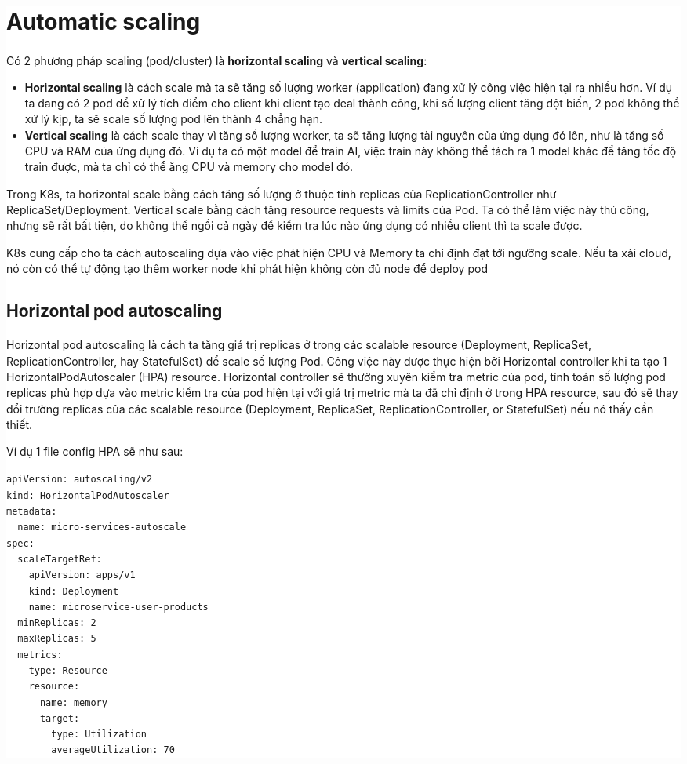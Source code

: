 # Automatic scaling

Có 2 phương pháp scaling (pod/cluster) là **horizontal scaling** và **vertical scaling**:
- **Horizontal scaling** là cách scale mà ta sẽ tăng số lượng worker (application) đang xử lý công việc hiện tại ra nhiều hơn. Ví dụ ta đang có 2 pod để xử lý tích điểm cho client khi client tạo deal thành công, khi số lượng client tăng đột biến, 2 pod không thể xử lý kịp, ta sẽ scale số lượng pod lên thành 4 chẳng hạn.
- **Vertical scaling** là cách scale thay vì tăng số lượng worker, ta sẽ tăng lượng tài nguyên của ứng dụng đó lên, như là tăng số CPU và RAM của ứng dụng đó. Ví dụ ta có một model để train AI, việc train này không thể tách ra 1 model khác để tăng tốc độ train được, mà ta chỉ có thể ăng CPU và memory cho model đó.

Trong K8s, ta horizontal scale bằng cách tăng số lượng ở thuộc tính replicas của ReplicationController như ReplicaSet/Deployment. Vertical scale bằng cách tăng resource requests và limits của Pod. Ta có thể làm việc này thủ công, nhưng sẽ rất bất tiện, do không thể ngồi cả ngày để kiểm tra lúc nào ứng dụng có nhiều client thì ta scale được.

K8s cung cấp cho ta cách autoscaling dựa vào việc phát hiện CPU và Memory ta chỉ định đạt tới ngưỡng scale. Nếu ta xài cloud, nó còn có thể tự động tạo thêm worker node khi phát hiện không còn đủ node để deploy pod

## Horizontal pod autoscaling

Horizontal pod autoscaling là cách ta tăng giá trị replicas ở trong các scalable resource (Deployment, ReplicaSet, ReplicationController, hay StatefulSet) để scale số lượng Pod. Công việc này được thực hiện bởi Horizontal controller khi ta tạo 1 HorizontalPodAutoscaler (HPA) resource. Horizontal controller sẽ thường xuyên kiểm tra metric của pod, tính toán số lượng pod replicas phù hợp dựa vào metric kiểm tra của pod hiện tại với giá trị metric mà ta đã chỉ định ở trong HPA resource, sau đó sẽ thay đổi trường replicas của các scalable resource (Deployment, ReplicaSet, ReplicationController, or StatefulSet) nếu nó thấy cần thiết.

Ví dụ 1 file config HPA sẽ như sau:

```sh
apiVersion: autoscaling/v2
kind: HorizontalPodAutoscaler
metadata:
  name: micro-services-autoscale
spec:
  scaleTargetRef:
    apiVersion: apps/v1
    kind: Deployment
    name: microservice-user-products
  minReplicas: 2
  maxReplicas: 5
  metrics:
  - type: Resource
    resource:
      name: memory
      target:
        type: Utilization
        averageUtilization: 70
```

